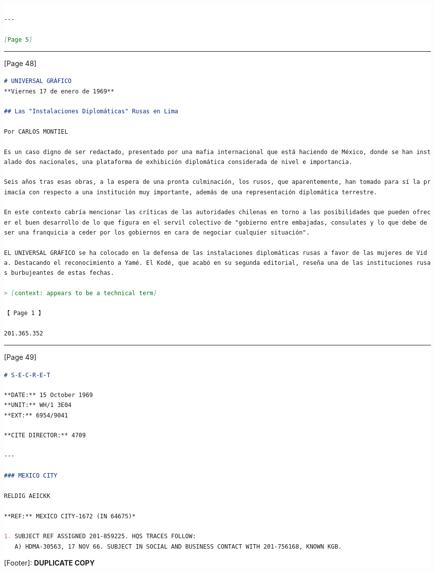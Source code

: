 ```markdown
  
---

[Page 5]
```

---

[Page 48]

```markdown
# UNIVERSAL GRÁFICO
**Viernes 17 de enero de 1969**

## Las "Instalaciones Diplomáticas" Rusas en Lima

Por CARLOS MONTIEL

Es un caso digno de ser redactado, presentado por una mafia internacional que está haciendo de México, donde se han instalado dos nacionales, una plataforma de exhibición diplomática considerada de nivel e importancia.

Seis años tras esas obras, a la espera de una pronta culminación, los rusos, que aparentemente, han tomado para sí la primacía con respecto a una institución muy importante, además de una representación diplomática terrestre.

En este contexto cabría mencionar las críticas de las autoridades chilenas en torno a las posibilidades que pueden ofrecer el buen desarrollo de lo que figura en el servil colectivo de "gobierno entre embajadas, consulates y lo que debe de ser una franquicia a ceder por los gobiernos en cara de negociar cualquier situación".

EL UNIVERSAL GRÁFICO se ha colocado en la defensa de las instalaciones diplomáticas rusas a favor de las mujeres de Vida. Destacando el reconocimiento a Yamé. El Kodé, que acabó en su segunda editorial, reseña una de las instituciones rusas burbujeantes de estas fechas.

> [context: appears to be a technical term]

【 Page 1 】

201.365.352
```

---

[Page 49]

```markdown
# S-E-C-R-E-T

**DATE:** 15 October 1969  
**UNIT:** WH/1 3E04  
**EXT:** 6954/9041  

**CITE DIRECTOR:** 4709  

---

### MEXICO CITY

RELDIG AEICKK

**REF:** MEXICO CITY-1672 (IN 64675)*

1. SUBJECT REF ASSIGNED 201-859225. HQS TRACES FOLLOW:  
   A) HDMA-30563, 17 NOV 66. SUBJECT IN SOCIAL AND BUSINESS CONTACT WITH 201-756168, KNOWN KGB.  
```

[Footer]: **DUPLICATE COPY**  